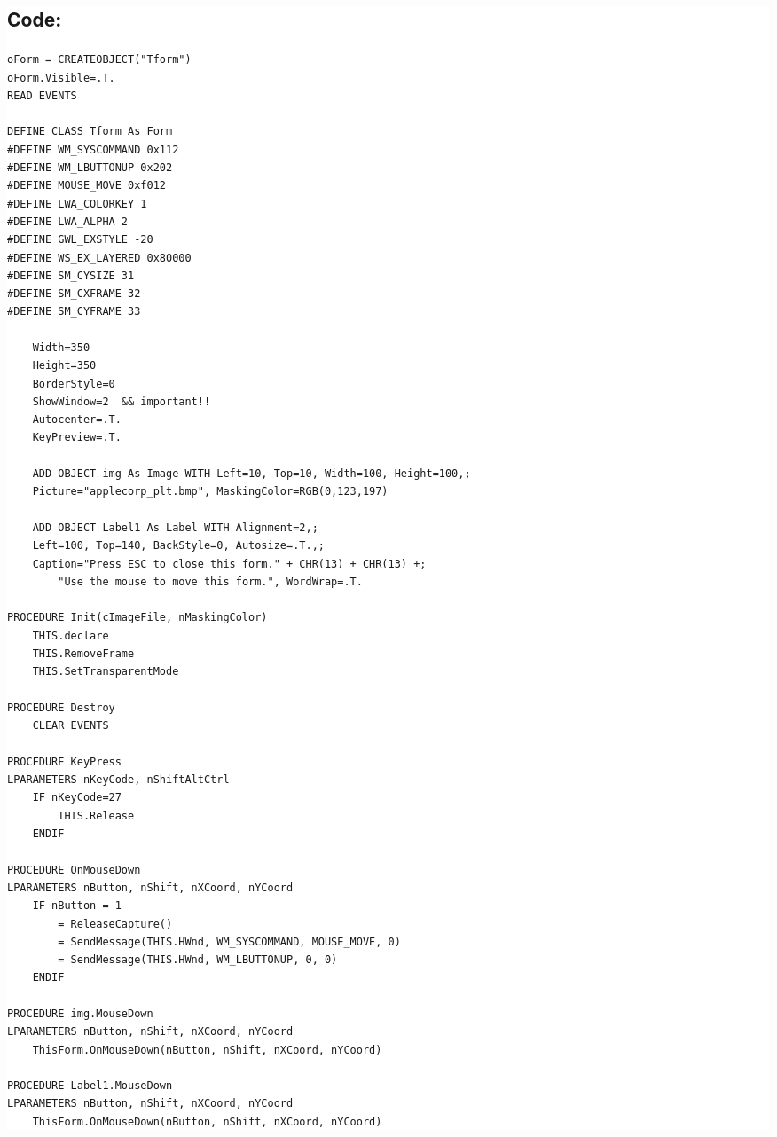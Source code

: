 
## Code:
```foxpro  
oForm = CREATEOBJECT("Tform")
oForm.Visible=.T.
READ EVENTS

DEFINE CLASS Tform As Form
#DEFINE WM_SYSCOMMAND 0x112
#DEFINE WM_LBUTTONUP 0x202
#DEFINE MOUSE_MOVE 0xf012
#DEFINE LWA_COLORKEY 1
#DEFINE LWA_ALPHA 2
#DEFINE GWL_EXSTYLE -20
#DEFINE WS_EX_LAYERED 0x80000
#DEFINE SM_CYSIZE 31
#DEFINE SM_CXFRAME 32
#DEFINE SM_CYFRAME 33

	Width=350
	Height=350
	BorderStyle=0
	ShowWindow=2  && important!!
	Autocenter=.T.
	KeyPreview=.T.

	ADD OBJECT img As Image WITH Left=10, Top=10, Width=100, Height=100,;
	Picture="applecorp_plt.bmp", MaskingColor=RGB(0,123,197)

	ADD OBJECT Label1 As Label WITH Alignment=2,;
	Left=100, Top=140, BackStyle=0, Autosize=.T.,;
	Caption="Press ESC to close this form." + CHR(13) + CHR(13) +;
		"Use the mouse to move this form.", WordWrap=.T.

PROCEDURE Init(cImageFile, nMaskingColor)
	THIS.declare
	THIS.RemoveFrame
	THIS.SetTransparentMode

PROCEDURE Destroy
	CLEAR EVENTS

PROCEDURE KeyPress
LPARAMETERS nKeyCode, nShiftAltCtrl
	IF nKeyCode=27
		THIS.Release
	ENDIF

PROCEDURE OnMouseDown
LPARAMETERS nButton, nShift, nXCoord, nYCoord
	IF nButton = 1
		= ReleaseCapture()
		= SendMessage(THIS.HWnd, WM_SYSCOMMAND, MOUSE_MOVE, 0)
		= SendMessage(THIS.HWnd, WM_LBUTTONUP, 0, 0)
	ENDIF

PROCEDURE img.MouseDown
LPARAMETERS nButton, nShift, nXCoord, nYCoord
	ThisForm.OnMouseDown(nButton, nShift, nXCoord, nYCoord)

PROCEDURE Label1.MouseDown
LPARAMETERS nButton, nShift, nXCoord, nYCoord
	ThisForm.OnMouseDown(nButton, nShift, nXCoord, nYCoord)
```